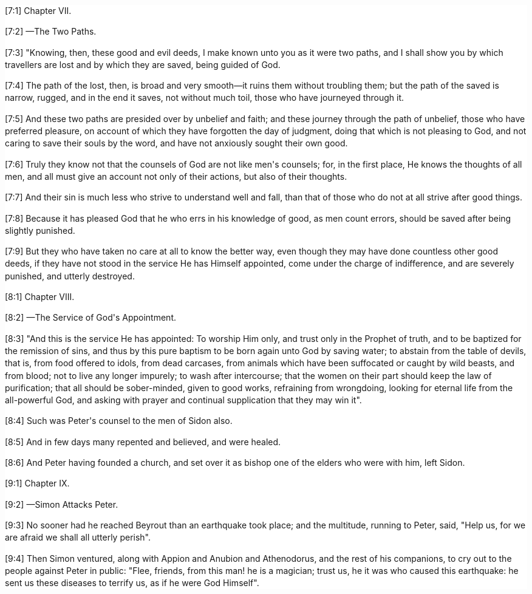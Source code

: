 [7:1] Chapter VII.

[7:2] —The Two Paths.

[7:3] "Knowing, then, these good and evil deeds, I make known unto you as it were two paths, and I shall show you by which travellers are lost and by which they are saved, being guided of God.

[7:4] The path of the lost, then, is broad and very smooth—it ruins them without troubling them; but the path of the saved is narrow, rugged, and in the end it saves, not without much toil, those who have journeyed through it.

[7:5] And these two paths are presided over by unbelief and faith; and these journey through the path of unbelief, those who have preferred pleasure, on account of which they have forgotten the day of judgment, doing that which is not pleasing to God, and not caring to save their souls by the word, and have not anxiously sought their own good.

[7:6] Truly they know not that the counsels of God are not like men's counsels; for, in the first place, He knows the thoughts of all men, and all must give an account not only of their actions, but also of their thoughts.

[7:7] And their sin is much less who strive to understand well and fall, than that of those who do not at all strive after good things.

[7:8] Because it has pleased God that he who errs in his knowledge of good, as men count errors, should be saved after being slightly punished.

[7:9] But they who have taken no care at all to know the better way, even though they may have done countless other good deeds, if they have not stood in the service He has Himself appointed, come under the charge of indifference, and are severely punished, and utterly destroyed.

[8:1] Chapter VIII.

[8:2] —The Service of God's Appointment.

[8:3] "And this is the service He has appointed:  To worship Him only, and trust only in the Prophet of truth, and to be baptized for the remission of sins, and thus by this pure baptism to be born again unto God by saving water; to abstain from the table of devils, that is, from food offered to idols, from dead carcases, from animals which have been suffocated or caught by wild beasts, and from blood; not to live any longer impurely; to wash after intercourse; that the women on their part should keep the law of purification; that all should be sober-minded, given to good works, refraining from wrongdoing, looking for eternal life from the all-powerful God, and asking with prayer and continual supplication that they may win it".

[8:4] Such was Peter's counsel to the men of Sidon also.

[8:5] And in few days many repented and believed, and were healed.

[8:6] And Peter having founded a church, and set over it as bishop one of the elders who were with him, left Sidon.

[9:1] Chapter IX.

[9:2] —Simon Attacks Peter.

[9:3] No sooner had he reached Beyrout than an earthquake took place; and the multitude, running to Peter, said, "Help us, for we are afraid we shall all utterly perish".

[9:4] Then Simon ventured, along with Appion and Anubion and Athenodorus, and the rest of his companions, to cry out to the people against Peter in public:  "Flee, friends, from this man! he is a magician; trust us, he it was who caused this earthquake: he sent us these diseases to terrify us, as if he were God Himself".
